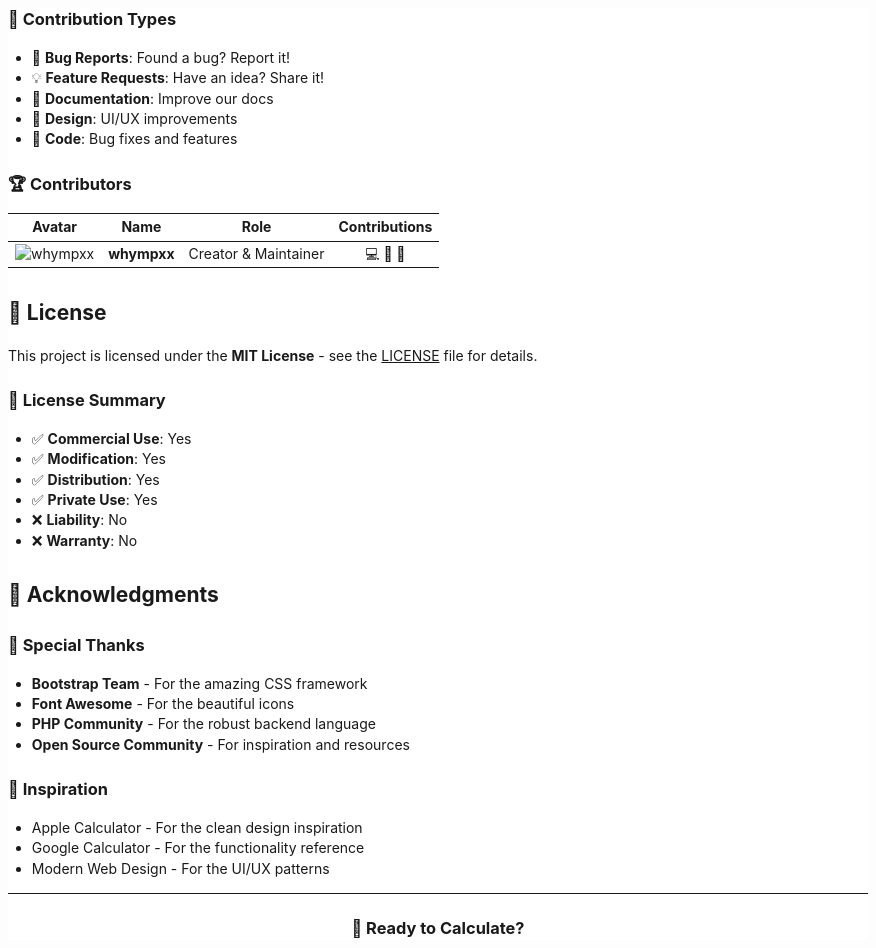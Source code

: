 ### 📝 **Contribution Types**

- 🐛 **Bug Reports**: Found a bug? Report it!
- 💡 **Feature Requests**: Have an idea? Share it!
- 📖 **Documentation**: Improve our docs
- 🎨 **Design**: UI/UX improvements
- 🔧 **Code**: Bug fixes and features

### 🏆 **Contributors**

<div align="center">

| Avatar | Name | Role | Contributions |
|:------:|:----:|:----:|:-------------:|
| ![whympxx](https://github.com/whympxx.png?size=50) | **whympxx** | Creator & Maintainer | 💻 📖 🎨 |

</div>

## 📄 **License**

This project is licensed under the **MIT License** - see the [LICENSE](LICENSE) file for details.

### 📜 **License Summary**

- ✅ **Commercial Use**: Yes
- ✅ **Modification**: Yes
- ✅ **Distribution**: Yes
- ✅ **Private Use**: Yes
- ❌ **Liability**: No
- ❌ **Warranty**: No

## 🙏 **Acknowledgments**

### 🎯 **Special Thanks**

- **Bootstrap Team** - For the amazing CSS framework
- **Font Awesome** - For the beautiful icons
- **PHP Community** - For the robust backend language
- **Open Source Community** - For inspiration and resources

### 🌟 **Inspiration**

- Apple Calculator - For the clean design inspiration
- Google Calculator - For the functionality reference
- Modern Web Design - For the UI/UX patterns

---

<div align="center">

### 🚀 **Ready to Calculate?**
